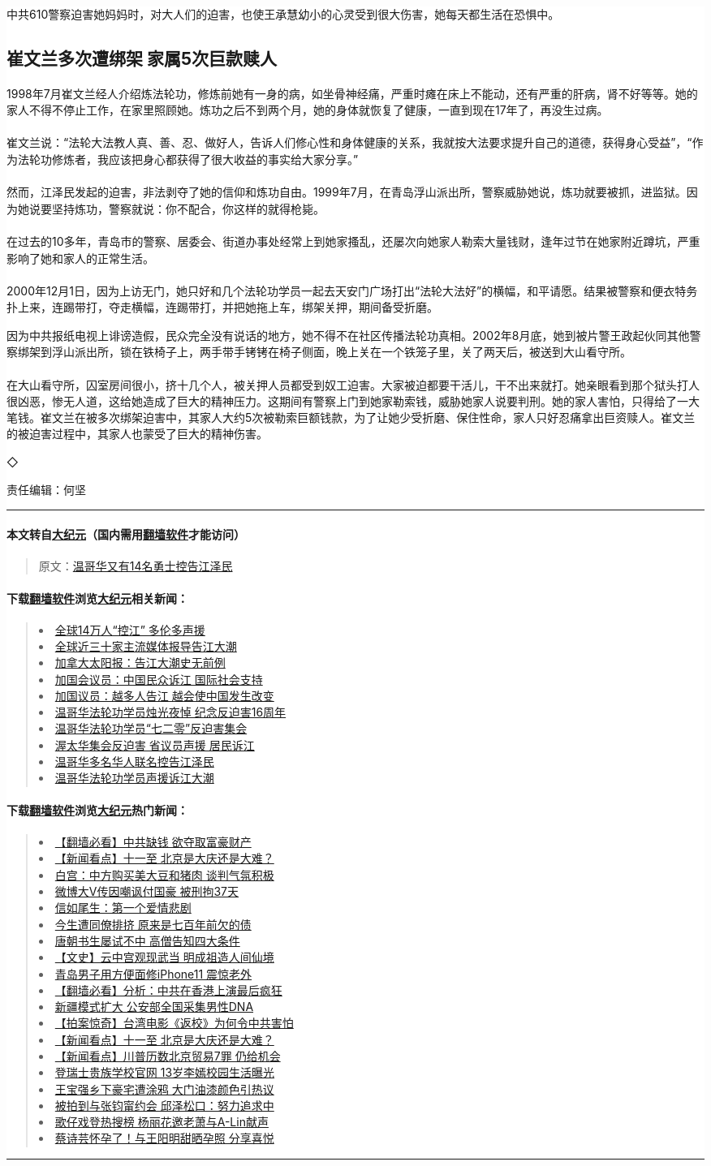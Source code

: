 <p>中共610警察迫害她妈妈时，对大人们的迫害，也使王承慧幼小的心灵受到很大伤害，她每天都生活在恐惧中。</p>
<p><h2>崔文兰多次遭绑架 家属5次巨款赎人 </h2>
<p>1998年7月崔文兰经人介绍炼法轮功，修炼前她有一身的病，如坐骨神经痛，严重时瘫在床上不能动，还有严重的肝病，肾不好等等。她的家人不得不停止工作，在家里照顾她。炼功之后不到两个月，她的身体就恢复了健康，一直到现在17年了，再没生过病。<br />　　<br />崔文兰说：“法轮大法教人真、善、忍、做好人，告诉人们修心性和身体健康的关系，我就按大法要求提升自己的道德，获得身心受益”，“作为法轮功修炼者，我应该把身心都获得了很大收益的事实给大家分享。”<br />　　<br />然而，江泽民发起的迫害，非法剥夺了她的信仰和炼功自由。1999年7月，在青岛浮山派出所，警察威胁她说，炼功就要被抓，进监狱。因为她说要坚持炼功，警察就说：你不配合，你这样的就得枪毙。<br />　　<br />在过去的10多年，青岛市的警察、居委会、街道办事处经常上到她家搔乱，还屡次向她家人勒索大量钱财，逢年过节在她家附近蹲坑，严重影响了她和家人的正常生活。<br />　　<br />2000年12月1日，因为上访无门，她只好和几个法轮功学员一起去天安门广场打出“法轮大法好”的横幅，和平请愿。结果被警察和便衣特务扑上来，连踢带打，夺走横幅，连踢带打，并把她拖上车，绑架关押，期间备受折磨。</p>
<p>因为中共报纸电视上诽谤造假，民众完全没有说话的地方，她不得不在社区传播法轮功真相。2002年8月底，她到被片警王政起伙同其他警察绑架到浮山派出所，锁在铁椅子上，两手带手铐铐在椅子侧面，晚上关在一个铁笼子里，关了两天后，被送到大山看守所。<br />　　<br />在大山看守所，囚室房间很小，挤十几个人，被关押人员都受到奴工迫害。大家被迫都要干活儿，干不出来就打。她亲眼看到那个狱头打人很凶恶，惨无人道，这给她造成了巨大的精神压力。这期间有警察上门到她家勒索钱，威胁她家人说要判刑。她的家人害怕，只得给了一大笔钱。崔文兰在被多次绑架迫害中，其家人大约5次被勒索巨额钱款，为了让她少受折磨、保住性命，家人只好忍痛拿出巨资赎人。崔文兰的被迫害过程中，其家人也蒙受了巨大的精神伤害。</p>
<p>◇</p>
<p>责任编辑：何坚</p>
<hr>

#### 本文转自<a href="http://www.epochtimes.com">大纪元</a>（国内需用<a href="https://git.io/JesJV">翻墙软件</a>才能访问）
> 原文：<a href="http://www.epochtimes.com/gb/15/8/10/n4500542.htm">温哥华又有14名勇士控告江泽民</a>
#### 下载<a href="https://git.io/JesJV">翻墙软件</a>浏览<a href="http://www.epochtimes.com">大纪元</a>相关新闻：
> <li><a href="http://www.epochtimes.com/gb/15/8/10/n4500430.htm">全球14万人“控江” 多伦多声援</a></li>
> <li><a href="http://www.epochtimes.com/gb/15/7/29/n4491051.htm">全球近三十家主流媒体报导告江大潮</a></li>
> <li><a href="http://www.epochtimes.com/gb/15/7/28/n4490956.htm">加拿大太阳报：告江大潮史无前例</a></li>
> <li><a href="http://www.epochtimes.com/gb/15/7/28/n4490313.htm">加国会议员：中国民众诉江 国际社会支持</a></li>
> <li><a href="http://www.epochtimes.com/gb/15/7/28/n4490195.htm">加国议员：越多人告江 越会使中国发生改变</a></li>
> <li><a href="http://www.epochtimes.com/gb/15/7/21/n4485399.htm">温哥华法轮功学员烛光夜悼 纪念反迫害16周年</a></li>
> <li><a href="http://www.epochtimes.com/gb/15/7/20/n4484603.htm">温哥华法轮功学员“七二零”反迫害集会</a></li>
> <li><a href="http://www.epochtimes.com/gb/15/7/16/n4481590.htm">渥太华集会反迫害 省议员声援 居民诉江</a></li>
> <li><a href="http://www.epochtimes.com/gb/15/7/3/n4472070.htm">温哥华多名华人联名控告江泽民</a></li>
> <li><a href="http://www.epochtimes.com/gb/15/6/25/n4465849.htm">温哥华法轮功学员声援诉江大潮</a></li>

#### 下载<a href="https://git.io/JesJV">翻墙软件</a>浏览<a href="http://www.epochtimes.com">大纪元</a>热门新闻：
> <li><a href="http://www.epochtimes.com/gb/19/9/25/n11546931.htm">【翻墙必看】中共缺钱 欲夺取富豪财产</a></li>
> <li><a href="http://www.epochtimes.com/gb/19/9/26/n11548856.htm">【新闻看点】十一至 北京是大庆还是大难？</a></li>
> <li><a href="http://www.epochtimes.com/gb/19/9/26/n11548713.htm">白宫：中方购买美大豆和猪肉 谈判气氛积极</a></li>
> <li><a href="http://www.epochtimes.com/gb/19/9/26/n11548966.htm">微博大V传因嘲讽付国豪 被刑拘37天</a></li>
> <li><a href="http://www.epochtimes.com/gb/12/4/16/n3566971.htm">信如尾生：第一个爱情悲剧</a></li>
> <li><a href="http://www.epochtimes.com/gb/15/9/3/n4519621.htm">今生遭同僚排挤 原来是七百年前欠的债</a></li>
> <li><a href="http://www.epochtimes.com/gb/19/9/20/n11534314.htm">唐朝书生屡试不中 高僧告知四大条件</a></li>
> <li><a href="http://www.epochtimes.com/gb/16/7/1/n8056353.htm">【文史】云中宫观现武当 明成祖造人间仙境</a></li>
> <li><a href="http://www.epochtimes.com/gb/19/9/25/n11546708.htm">青岛男子用方便面修iPhone11 震惊老外</a></li>
> <li><a href="http://www.epochtimes.com/gb/19/9/25/n11545125.htm">【翻墙必看】分析：中共在香港上演最后疯狂</a></li>
> <li><a href="http://www.epochtimes.com/gb/19/9/25/n11546501.htm">新疆模式扩大 公安部全国采集男性DNA</a></li>
> <li><a href="http://www.epochtimes.com/gb/19/9/24/n11542455.htm">【拍案惊奇】台湾电影《返校》为何令中共害怕</a></li>
> <li><a href="http://www.epochtimes.com/gb/19/9/26/n11548856.htm">【新闻看点】十一至 北京是大庆还是大难？</a></li>
> <li><a href="http://www.epochtimes.com/gb/19/9/25/n11546490.htm">【新闻看点】川普历数北京贸易7罪 仍给机会</a></li>
> <li><a href="http://www.epochtimes.com/gb/19/9/24/n11544222.htm">登瑞士贵族学校官网 13岁李嫣校园生活曝光</a></li>
> <li><a href="http://www.epochtimes.com/gb/19/9/24/n11544375.htm">王宝强乡下豪宅遭涂鸦 大门油漆颜色引热议</a></li>
> <li><a href="http://www.epochtimes.com/gb/19/9/25/n11545153.htm">被拍到与张钧甯约会 邱泽松口：努力追求中</a></li>
> <li><a href="http://www.epochtimes.com/gb/19/9/25/n11545320.htm">歌仔戏登热搜榜 杨丽花邀老萧与A-Lin献声</a></li>
> <li><a href="http://www.epochtimes.com/gb/19/9/26/n11547898.htm">蔡诗芸怀孕了！与王阳明甜晒孕照 分享喜悦</a></li>
<hr>
